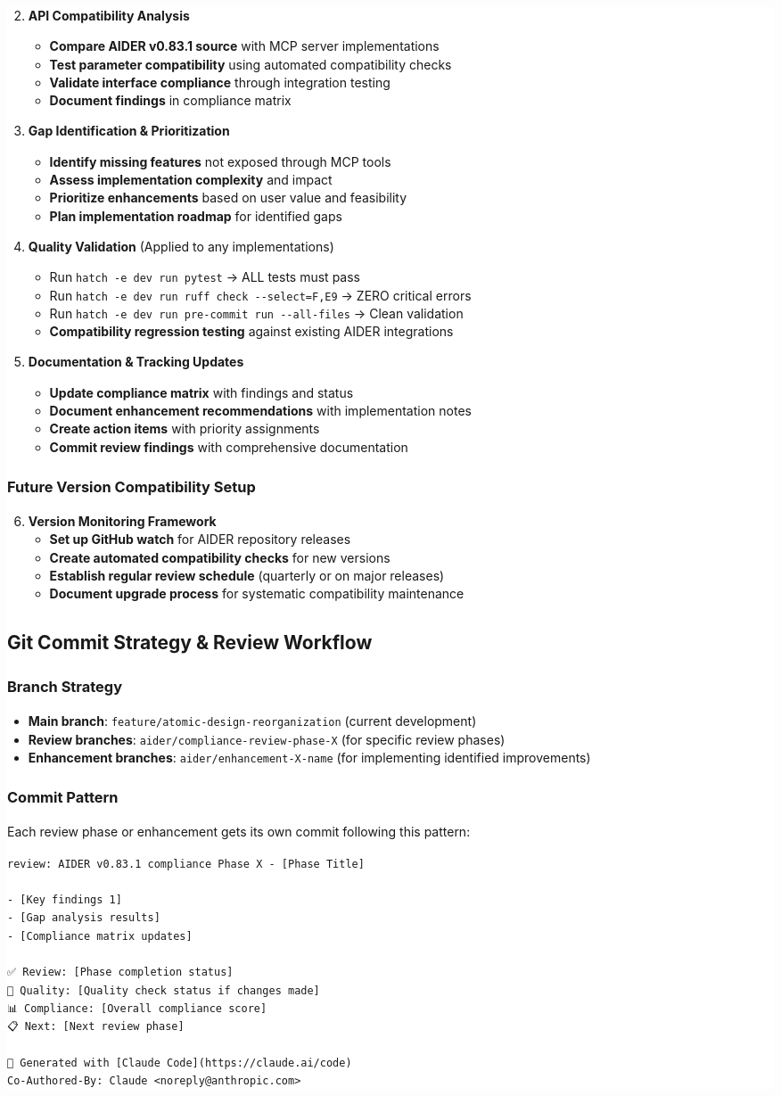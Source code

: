 2. **API Compatibility Analysis**
   - **Compare AIDER v0.83.1 source** with MCP server implementations
   - **Test parameter compatibility** using automated compatibility checks
   - **Validate interface compliance** through integration testing
   - **Document findings** in compliance matrix

3. **Gap Identification & Prioritization**
   - **Identify missing features** not exposed through MCP tools
   - **Assess implementation complexity** and impact
   - **Prioritize enhancements** based on user value and feasibility
   - **Plan implementation roadmap** for identified gaps

4. **Quality Validation** (Applied to any implementations)
   - Run `hatch -e dev run pytest` → ALL tests must pass
   - Run `hatch -e dev run ruff check --select=F,E9` → ZERO critical errors  
   - Run `hatch -e dev run pre-commit run --all-files` → Clean validation
   - **Compatibility regression testing** against existing AIDER integrations

5. **Documentation & Tracking Updates**
   - **Update compliance matrix** with findings and status
   - **Document enhancement recommendations** with implementation notes
   - **Create action items** with priority assignments
   - **Commit review findings** with comprehensive documentation

### Future Version Compatibility Setup

6. **Version Monitoring Framework**
   - **Set up GitHub watch** for AIDER repository releases
   - **Create automated compatibility checks** for new versions
   - **Establish regular review schedule** (quarterly or on major releases)
   - **Document upgrade process** for systematic compatibility maintenance

## Git Commit Strategy & Review Workflow

### Branch Strategy
- **Main branch**: `feature/atomic-design-reorganization` (current development)
- **Review branches**: `aider/compliance-review-phase-X` (for specific review phases)
- **Enhancement branches**: `aider/enhancement-X-name` (for implementing identified improvements)

### Commit Pattern
Each review phase or enhancement gets its own commit following this pattern:
```
review: AIDER v0.83.1 compliance Phase X - [Phase Title]

- [Key findings 1]
- [Gap analysis results]
- [Compliance matrix updates]

✅ Review: [Phase completion status]
🔧 Quality: [Quality check status if changes made]
📊 Compliance: [Overall compliance score]
📋 Next: [Next review phase]

🤖 Generated with [Claude Code](https://claude.ai/code)
Co-Authored-By: Claude <noreply@anthropic.com>
```

